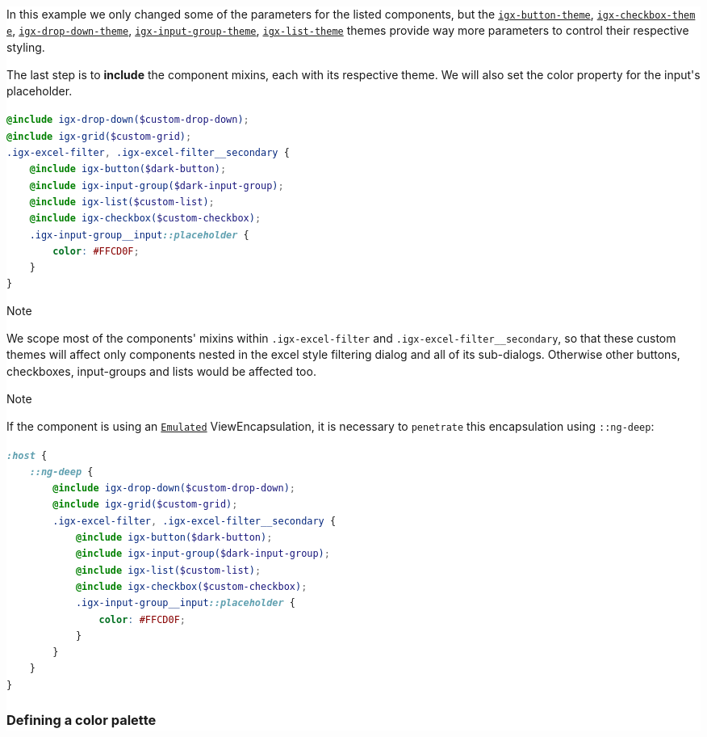 In this example we only changed some of the parameters for the listed components, but the [`igx-button-theme`]({environment:sassApiUrl}/index.html#function-igx-button-theme), [`igx-checkbox-theme`]({environment:sassApiUrl}/index.html#function-igx-checkbox-theme), [`igx-drop-down-theme`]({environment:sassApiUrl}/index.html#function-igx-drop-down-theme), [`igx-input-group-theme`]({environment:sassApiUrl}/index.html#function-igx-input-group-theme), [`igx-list-theme`]({environment:sassApiUrl}/index.html#function-igx-list-theme) themes provide way more parameters to control their respective styling.

The last step is to **include** the component mixins, each with its respective theme. We will also set the color property for the input's placeholder.

```scss
@include igx-drop-down($custom-drop-down);
@include igx-grid($custom-grid);
.igx-excel-filter, .igx-excel-filter__secondary {
    @include igx-button($dark-button);
    @include igx-input-group($dark-input-group);
    @include igx-list($custom-list);
    @include igx-checkbox($custom-checkbox);
    .igx-input-group__input::placeholder {
        color: #FFCD0F;
    }
}
```

>[!NOTE]
>We scope most of the components' mixins within `.igx-excel-filter` and `.igx-excel-filter__secondary`, so that these custom themes will affect only components nested in the excel style filtering dialog and all of its sub-dialogs. Otherwise other buttons, checkboxes, input-groups and lists would be affected too.

>[!NOTE]
>If the component is using an [`Emulated`](../themes/component-themes.md#view-encapsulation) ViewEncapsulation, it is necessary to `penetrate` this encapsulation using `::ng-deep`:

```scss
:host {
    ::ng-deep {
        @include igx-drop-down($custom-drop-down);
        @include igx-grid($custom-grid);
        .igx-excel-filter, .igx-excel-filter__secondary {
            @include igx-button($dark-button);
            @include igx-input-group($dark-input-group);
            @include igx-list($custom-list);
            @include igx-checkbox($custom-checkbox);
            .igx-input-group__input::placeholder {
                color: #FFCD0F;
            }
        }
    }
}
```

### Defining a color palette
